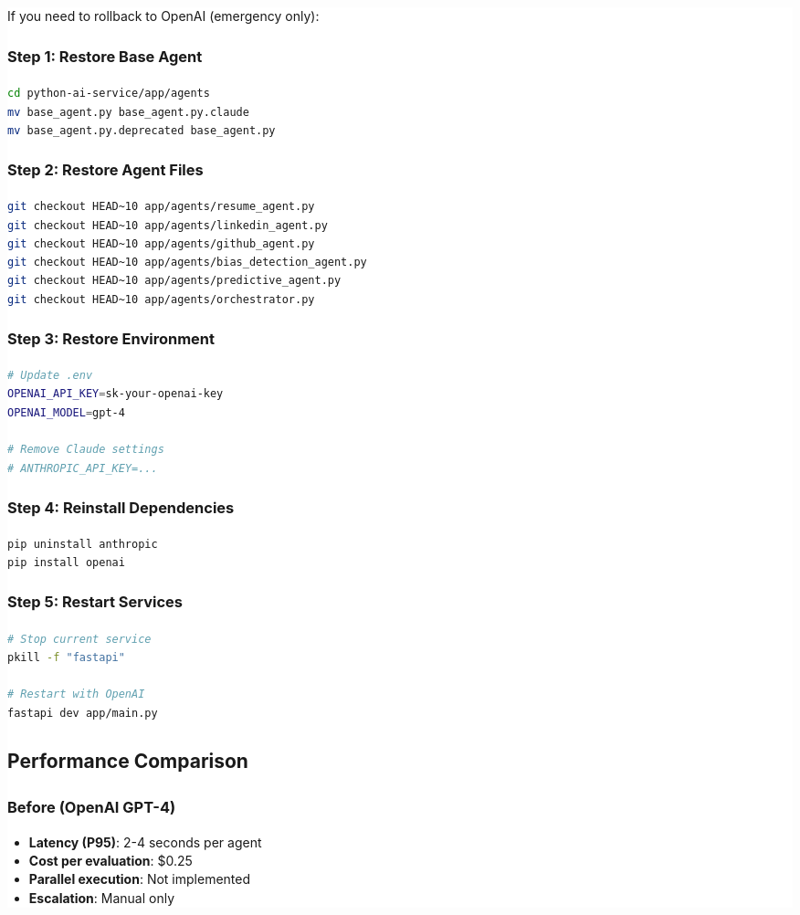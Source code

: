 If you need to rollback to OpenAI (emergency only):

### Step 1: Restore Base Agent
```bash
cd python-ai-service/app/agents
mv base_agent.py base_agent.py.claude
mv base_agent.py.deprecated base_agent.py
```

### Step 2: Restore Agent Files
```bash
git checkout HEAD~10 app/agents/resume_agent.py
git checkout HEAD~10 app/agents/linkedin_agent.py
git checkout HEAD~10 app/agents/github_agent.py
git checkout HEAD~10 app/agents/bias_detection_agent.py
git checkout HEAD~10 app/agents/predictive_agent.py
git checkout HEAD~10 app/agents/orchestrator.py
```

### Step 3: Restore Environment
```bash
# Update .env
OPENAI_API_KEY=sk-your-openai-key
OPENAI_MODEL=gpt-4

# Remove Claude settings
# ANTHROPIC_API_KEY=...
```

### Step 4: Reinstall Dependencies
```bash
pip uninstall anthropic
pip install openai
```

### Step 5: Restart Services
```bash
# Stop current service
pkill -f "fastapi"

# Restart with OpenAI
fastapi dev app/main.py
```

## Performance Comparison

### Before (OpenAI GPT-4)
- **Latency (P95)**: 2-4 seconds per agent
- **Cost per evaluation**: $0.25
- **Parallel execution**: Not implemented
- **Escalation**: Manual only
